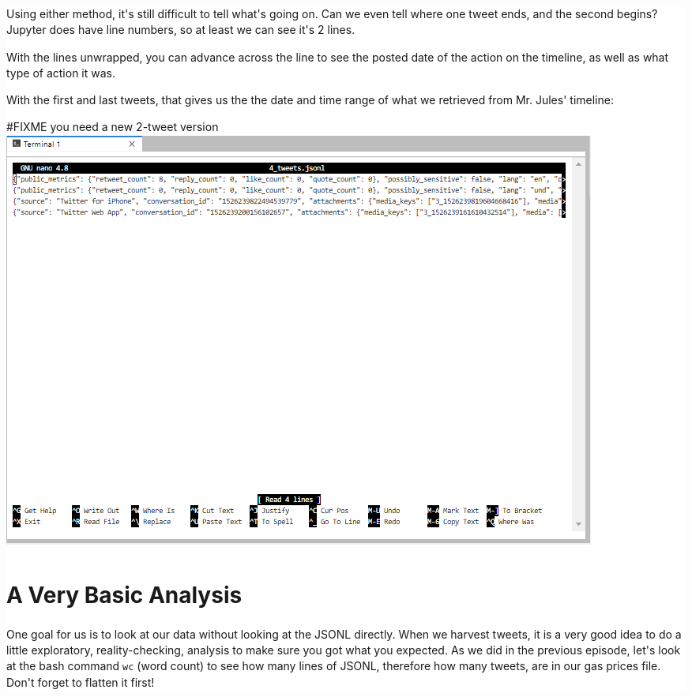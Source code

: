 Using either method, it's still difficult to tell what's going on. Can
we even tell where one tweet ends, and the second begins? Jupyter
does have line numbers, so at least we can see 
it's 2 lines.

With the lines unwrapped, you can advance across the line to see
the posted date of the action on the timeline, as well as what type of
action it was. 

With the first and last tweets, that gives us the 
the date and time range of what we retrieved from Mr. Jules' timeline:

#FIXME you need a new 2-tweet version
![2 tweets in nano](../fig/4_tweets_nano.PNG)


# A Very Basic Analysis

One goal for us is to look at our data without looking at the JSONL 
directly. When we harvest tweets, it is a very good idea to do a little exploratory,
reality-checking, analysis to make sure you got what you expected. As we did in the previous
episode, let's look at 
the bash command `wc` (word count) to see how many lines of JSONL,
therefore how many tweets, are in
our gas prices file. Don't forget to flatten it first!
